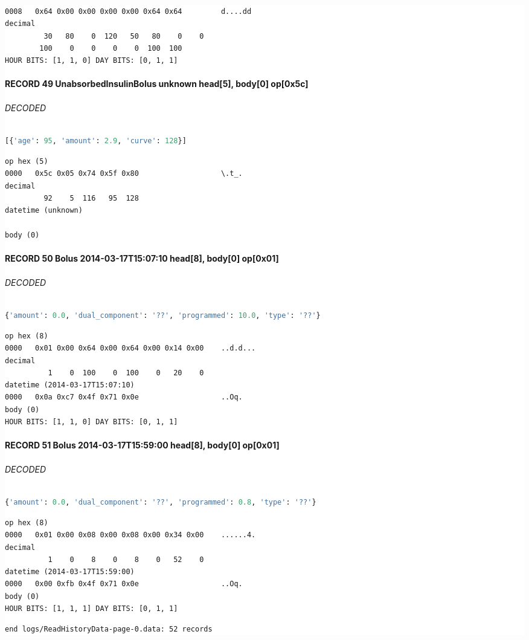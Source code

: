     0008   0x64 0x00 0x00 0x00 0x00 0x64 0x64         d....dd
    decimal
             30   80    0  120   50   80    0    0
            100    0    0    0    0  100  100
    HOUR BITS: [1, 1, 0] DAY BITS: [0, 1, 1]
#### RECORD 49 UnabsorbedInsulinBolus unknown head[5], body[0] op[0x5c]
###### DECODED
```python
[{'age': 95, 'amount': 2.9, 'curve': 128}]
```
    op hex (5)
    0000   0x5c 0x05 0x74 0x5f 0x80                   \.t_.
    decimal
             92    5  116   95  128
    datetime (unknown)

    body (0)

#### RECORD 50 Bolus 2014-03-17T15:07:10 head[8], body[0] op[0x01]
###### DECODED
```python
{'amount': 0.0, 'dual_component': '??', 'programmed': 10.0, 'type': '??'}
```
    op hex (8)
    0000   0x01 0x00 0x64 0x00 0x64 0x00 0x14 0x00    ..d.d...
    decimal
              1    0  100    0  100    0   20    0
    datetime (2014-03-17T15:07:10)
    0000   0x0a 0xc7 0x4f 0x71 0x0e                   ..Oq.
    body (0)
    HOUR BITS: [1, 1, 0] DAY BITS: [0, 1, 1]
#### RECORD 51 Bolus 2014-03-17T15:59:00 head[8], body[0] op[0x01]
###### DECODED
```python
{'amount': 0.0, 'dual_component': '??', 'programmed': 0.8, 'type': '??'}
```
    op hex (8)
    0000   0x01 0x00 0x08 0x00 0x08 0x00 0x34 0x00    ......4.
    decimal
              1    0    8    0    8    0   52    0
    datetime (2014-03-17T15:59:00)
    0000   0x00 0xfb 0x4f 0x71 0x0e                   ..Oq.
    body (0)
    HOUR BITS: [1, 1, 1] DAY BITS: [0, 1, 1]
`end logs/ReadHistoryData-page-0.data: 52 records`
